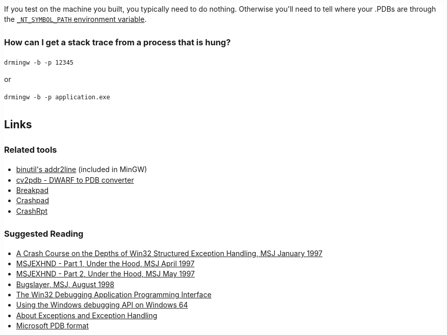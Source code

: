 If you test on the machine you built, you typically need to do nothing. Otherwise you'll need to tell where your .PDBs are through the [`_NT_SYMBOL_PATH` environment variable](https://docs.microsoft.com/en-us/windows-hardware/drivers/debugger/symbol-path).

### How can I get a stack trace from a process that is hung?

    drmingw -b -p 12345

or

    drmingw -b -p application.exe

## Links

### Related tools

 * [binutil's addr2line](http://sourceware.org/binutils/docs/binutils/addr2line.html) (included in MinGW)
 * [cv2pdb - DWARF to PDB converter](https://github.com/rainers/cv2pdb)
 * [Breakpad](https://chromium.googlesource.com/breakpad/breakpad/)
 * [Crashpad](https://crashpad.chromium.org/)
 * [CrashRpt](http://crashrpt.sourceforge.net/)

### Suggested Reading

 * [A Crash Course on the Depths of Win32 Structured Exception Handling, MSJ January 1997](https://web.archive.org/web/20180115191634/https://www.microsoft.com/msj/0197/exception/exception.aspx)
 * [MSJEXHND - Part 1, Under the Hood, MSJ April 1997](https://web.archive.org/web/20170823084417/http://www.microsoft.com/msj/0497/hood/hood0497.aspx)
 * [MSJEXHND - Part 2, Under the Hood, MSJ May 1997](https://web.archive.org/web/20170704142032/https://www.microsoft.com/msj/0597/hood0597.aspx)
 * [Bugslayer, MSJ, August 1998](https://web.archive.org/web/20110304144303/https://www.microsoft.com/msj/0898/bugslayer0898.aspx)
 * [The Win32 Debugging Application Programming Interface](https://web.archive.org/web/20200918010704/https://docs.microsoft.com/en-us/previous-versions/ms809754(v=msdn.10)?redirectedfrom=MSDN)
 * [Using the Windows debugging API on Windows 64](https://web.archive.org/web/20190904090731/http://www.howzatt.demon.co.uk:80/articles/DebuggingInWin64.html)
 * [About Exceptions and Exception Handling](http://crashrpt.sourceforge.net/docs/html/exception_handling.html)
 * [Microsoft PDB format](https://github.com/Microsoft/microsoft-pdb/blob/master/docs/ExternalResources.md)
